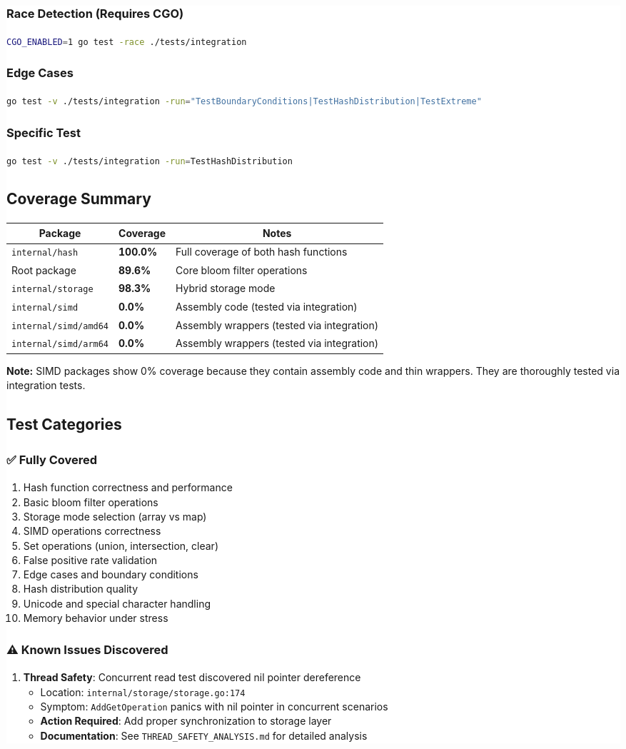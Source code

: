 ### Race Detection (Requires CGO)
```bash
CGO_ENABLED=1 go test -race ./tests/integration
```

### Edge Cases
```bash
go test -v ./tests/integration -run="TestBoundaryConditions|TestHashDistribution|TestExtreme"
```

### Specific Test
```bash
go test -v ./tests/integration -run=TestHashDistribution
```

## Coverage Summary

| Package | Coverage | Notes |
|---------|----------|-------|
| `internal/hash` | **100.0%** | Full coverage of both hash functions |
| Root package | **89.6%** | Core bloom filter operations |
| `internal/storage` | **98.3%** | Hybrid storage mode |
| `internal/simd` | **0.0%** | Assembly code (tested via integration) |
| `internal/simd/amd64` | **0.0%** | Assembly wrappers (tested via integration) |
| `internal/simd/arm64` | **0.0%** | Assembly wrappers (tested via integration) |

**Note:** SIMD packages show 0% coverage because they contain assembly code and thin wrappers. They are thoroughly tested via integration tests.

## Test Categories

### ✅ Fully Covered
1. Hash function correctness and performance
2. Basic bloom filter operations
3. Storage mode selection (array vs map)
4. SIMD operations correctness
5. Set operations (union, intersection, clear)
6. False positive rate validation
7. Edge cases and boundary conditions
8. Hash distribution quality
9. Unicode and special character handling
10. Memory behavior under stress

### ⚠️ Known Issues Discovered
1. **Thread Safety**: Concurrent read test discovered nil pointer dereference
   - Location: `internal/storage/storage.go:174`
   - Symptom: `AddGetOperation` panics with nil pointer in concurrent scenarios
   - **Action Required**: Add proper synchronization to storage layer
   - **Documentation**: See `THREAD_SAFETY_ANALYSIS.md` for detailed analysis
